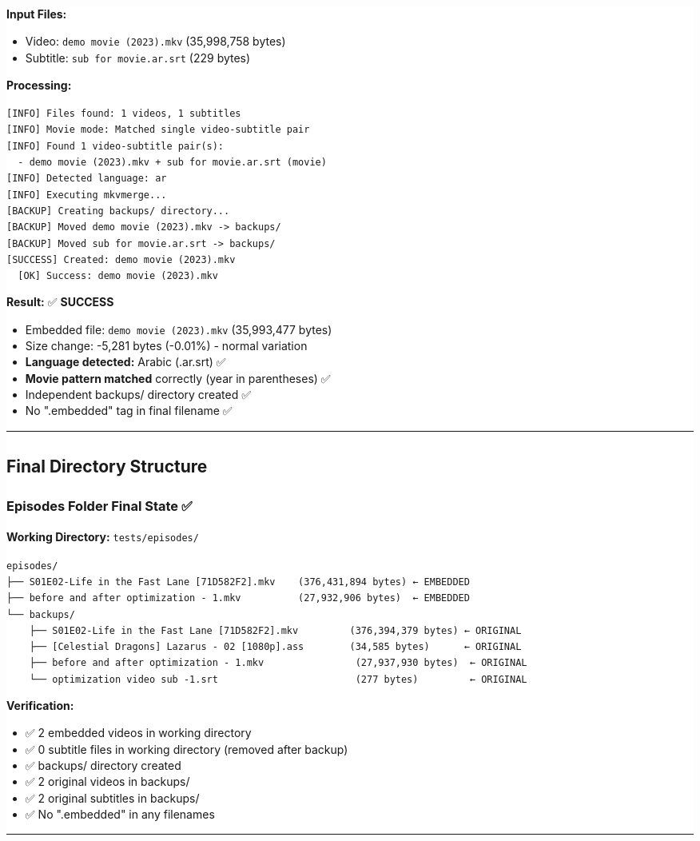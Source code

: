 **Input Files:**
- Video: `demo movie (2023).mkv` (35,998,758 bytes)
- Subtitle: `sub for movie.ar.srt` (229 bytes)

**Processing:**
```
[INFO] Files found: 1 videos, 1 subtitles
[INFO] Movie mode: Matched single video-subtitle pair
[INFO] Found 1 video-subtitle pair(s):
  - demo movie (2023).mkv + sub for movie.ar.srt (movie)
[INFO] Detected language: ar
[INFO] Executing mkvmerge...
[BACKUP] Creating backups/ directory...
[BACKUP] Moved demo movie (2023).mkv -> backups/
[BACKUP] Moved sub for movie.ar.srt -> backups/
[SUCCESS] Created: demo movie (2023).mkv
  [OK] Success: demo movie (2023).mkv
```

**Result:** ✅ **SUCCESS**
- Embedded file: `demo movie (2023).mkv` (35,993,477 bytes)
- Size change: -5,281 bytes (-0.01%) - normal variation
- **Language detected:** Arabic (.ar.srt) ✅
- **Movie pattern matched** correctly (year in parentheses) ✅
- Independent backups/ directory created ✅
- No ".embedded" tag in final filename ✅

---

## Final Directory Structure

### Episodes Folder Final State ✅

**Working Directory:** `tests/episodes/`
```
episodes/
├── S01E02-Life in the Fast Lane [71D582F2].mkv    (376,431,894 bytes) ← EMBEDDED
├── before and after optimization - 1.mkv          (27,932,906 bytes)  ← EMBEDDED
└── backups/
    ├── S01E02-Life in the Fast Lane [71D582F2].mkv         (376,394,379 bytes) ← ORIGINAL
    ├── [Celestial Dragons] Lazarus - 02 [1080p].ass        (34,585 bytes)      ← ORIGINAL
    ├── before and after optimization - 1.mkv                (27,937,930 bytes)  ← ORIGINAL
    └── optimization video sub -1.srt                        (277 bytes)         ← ORIGINAL
```

**Verification:**
- ✅ 2 embedded videos in working directory
- ✅ 0 subtitle files in working directory (removed after backup)
- ✅ backups/ directory created
- ✅ 2 original videos in backups/
- ✅ 2 original subtitles in backups/
- ✅ No ".embedded" in any filenames

---